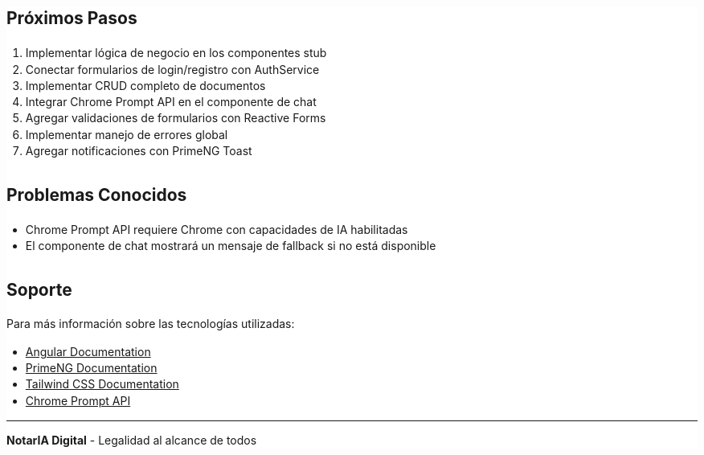 ## Próximos Pasos

1. Implementar lógica de negocio en los componentes stub
2. Conectar formularios de login/registro con AuthService
3. Implementar CRUD completo de documentos
4. Integrar Chrome Prompt API en el componente de chat
5. Agregar validaciones de formularios con Reactive Forms
6. Implementar manejo de errores global
7. Agregar notificaciones con PrimeNG Toast

## Problemas Conocidos

- Chrome Prompt API requiere Chrome con capacidades de IA habilitadas
- El componente de chat mostrará un mensaje de fallback si no está disponible

## Soporte

Para más información sobre las tecnologías utilizadas:
- [Angular Documentation](https://angular.dev/)
- [PrimeNG Documentation](https://primeng.org/)
- [Tailwind CSS Documentation](https://tailwindcss.com/docs)
- [Chrome Prompt API](https://developer.chrome.com/docs/extensions/ai/prompt-api)

---

**NotarIA Digital** - Legalidad al alcance de todos
